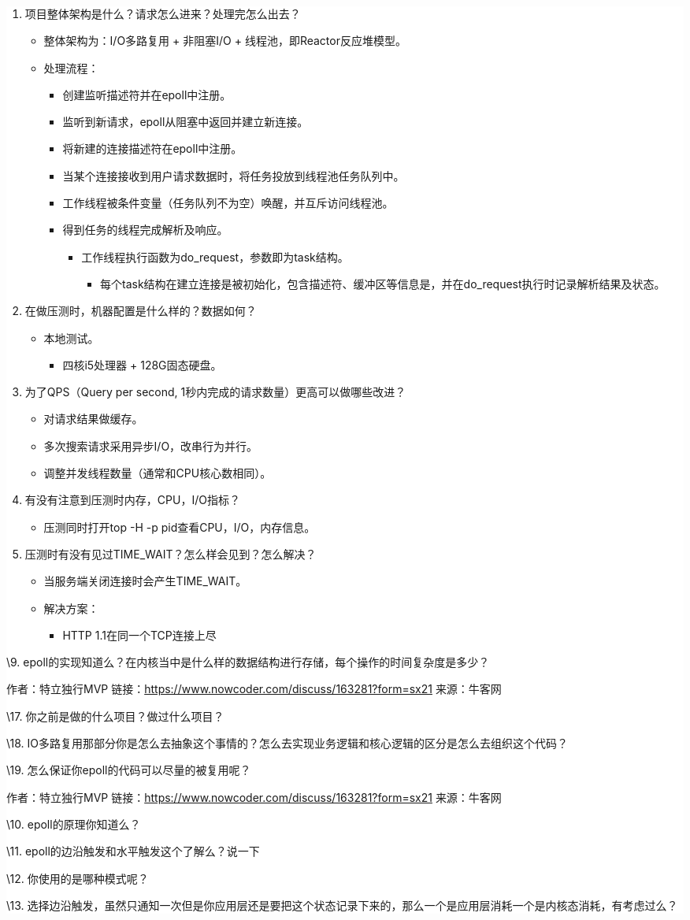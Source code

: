 1. 项目整体架构是什么？请求怎么进来？处理完怎么出去？

   - 整体架构为：I/O多路复用 + 非阻塞I/O + 线程池，即Reactor反应堆模型。

   - 处理流程：

     - 创建监听描述符并在epoll中注册。

     - 监听到新请求，epoll从阻塞中返回并建立新连接。

     - 将新建的连接描述符在epoll中注册。

     - 当某个连接接收到用户请求数据时，将任务投放到线程池任务队列中。

     - 工作线程被条件变量（任务队列不为空）唤醒，并互斥访问线程池。

     - 得到任务的线程完成解析及响应。

       - 工作线程执行函数为do_request，参数即为task结构。

         - 每个task结构在建立连接是被初始化，包含描述符、缓冲区等信息是，并在do_request执行时记录解析结果及状态。

2. 在做压测时，机器配置是什么样的？数据如何？

   - 本地测试。

     - 四核i5处理器 + 128G固态硬盘。

3. 为了QPS（Query per second, 1秒内完成的请求数量）更高可以做哪些改进？

   - 对请求结果做缓存。

   - 多次搜索请求采用异步I/O，改串行为并行。

   - 调整并发线程数量（通常和CPU核心数相同）。

4. 有没有注意到压测时内存，CPU，I/O指标？

   - 压测同时打开top -H -p pid查看CPU，I/O，内存信息。

5. 压测时有没有见过TIME_WAIT？怎么样会见到？怎么解决？

   - 当服务端关闭连接时会产生TIME_WAIT。

   - 解决方案：

     - HTTP 1.1在同一个TCP连接上尽

\9. epoll的实现知道么？在内核当中是什么样的数据结构进行存储，每个操作的时间复杂度是多少？

作者：特立独行MVP
链接：https://www.nowcoder.com/discuss/163281?form=sx21
来源：牛客网



\17. 你之前是做的什么项目？做过什么项目？ 

  \18. IO多路复用那部分你是怎么去抽象这个事情的？怎么去实现业务逻辑和核心逻辑的区分是怎么去组织这个代码？ 

  \19. 怎么保证你epoll的代码可以尽量的被复用呢？

作者：特立独行MVP
链接：https://www.nowcoder.com/discuss/163281?form=sx21
来源：牛客网



\10. epoll的原理你知道么？ 

  \11. epoll的边沿触发和水平触发这个了解么？说一下 

  \12. 你使用的是哪种模式呢？ 

  \13. 选择边沿触发，虽然只通知一次但是你应用层还是要把这个状态记录下来的，那么一个是应用层消耗一个是内核态消耗，有考虑过么？